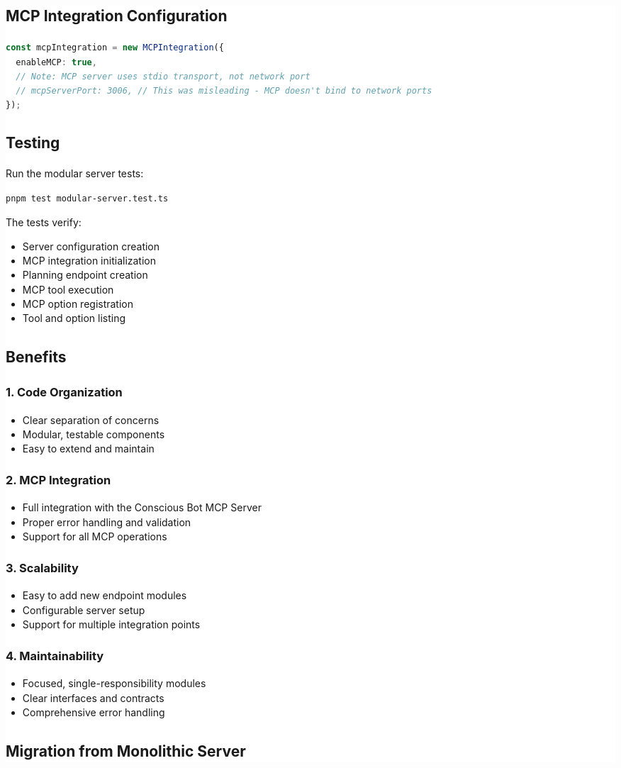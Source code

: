 ## MCP Integration Configuration

```typescript
const mcpIntegration = new MCPIntegration({
  enableMCP: true,
  // Note: MCP server uses stdio transport, not network port
  // mcpServerPort: 3006, // This was misleading - MCP doesn't bind to network ports
});
```

## Testing

Run the modular server tests:

```bash
pnpm test modular-server.test.ts
```

The tests verify:
- Server configuration creation
- MCP integration initialization
- Planning endpoint creation
- MCP tool execution
- MCP option registration
- Tool and option listing

## Benefits

### 1. Code Organization
- Clear separation of concerns
- Modular, testable components
- Easy to extend and maintain

### 2. MCP Integration
- Full integration with the Conscious Bot MCP Server
- Proper error handling and validation
- Support for all MCP operations

### 3. Scalability
- Easy to add new endpoint modules
- Configurable server setup
- Support for multiple integration points

### 4. Maintainability
- Focused, single-responsibility modules
- Clear interfaces and contracts
- Comprehensive error handling

## Migration from Monolithic Server

